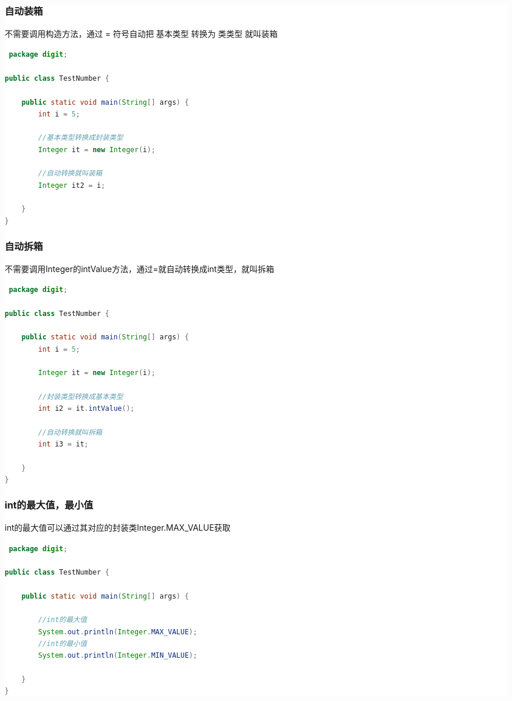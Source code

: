 ### 自动装箱

不需要调用构造方法，通过 = 符号自动把 基本类型 转换为 类类型 就叫装箱

```java
 package digit;
 
public class TestNumber {
 
    public static void main(String[] args) {
        int i = 5;
 
        //基本类型转换成封装类型
        Integer it = new Integer(i);
         
        //自动转换就叫装箱
        Integer it2 = i;
         
    }
}

```

### 自动拆箱

不需要调用Integer的intValue方法，通过=就自动转换成int类型，就叫拆箱

```java
 package digit;
  
public class TestNumber {
  
    public static void main(String[] args) {
        int i = 5;
  
        Integer it = new Integer(i);
          
        //封装类型转换成基本类型
        int i2 = it.intValue();
         
        //自动转换就叫拆箱
        int i3 = it;
          
    }
}

```

### int的最大值，最小值

int的最大值可以通过其对应的封装类Integer.MAX_VALUE获取

```java
 package digit;
  
public class TestNumber {
  
    public static void main(String[] args) {
 
        //int的最大值
        System.out.println(Integer.MAX_VALUE);
        //int的最小值      
        System.out.println(Integer.MIN_VALUE);
          
    }
}
```